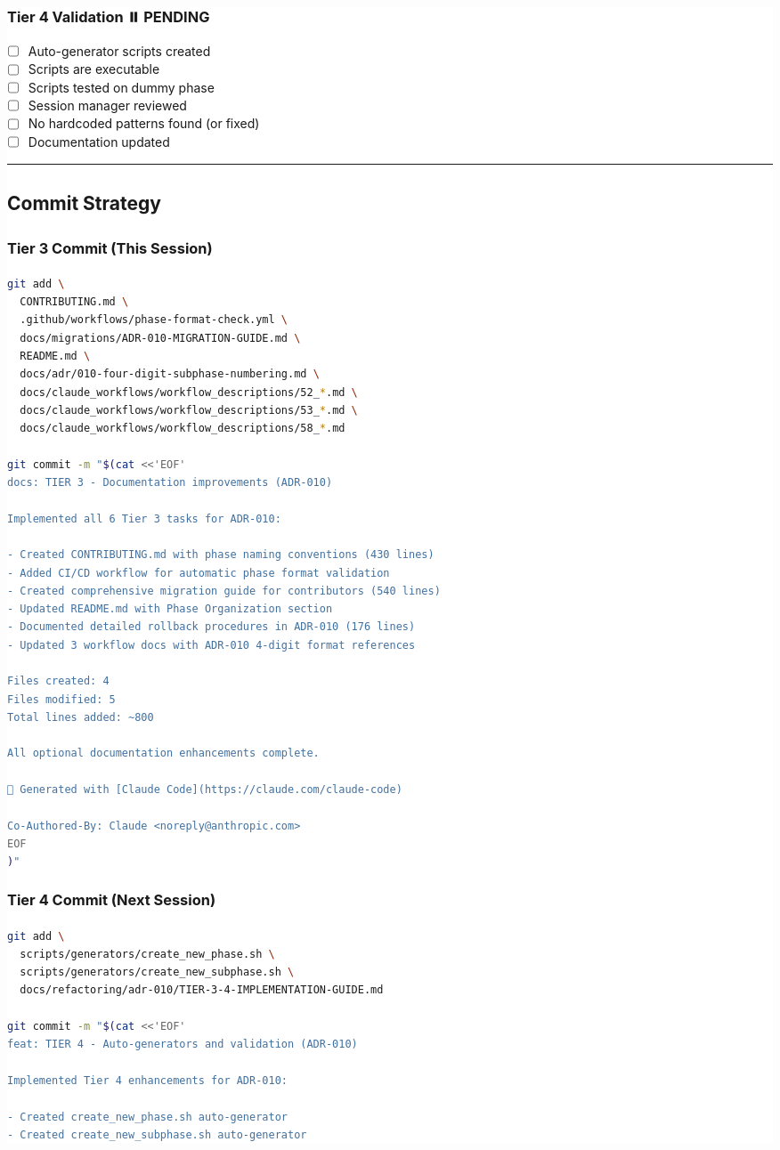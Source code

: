 ### Tier 4 Validation ⏸️ PENDING
- [ ] Auto-generator scripts created
- [ ] Scripts are executable
- [ ] Scripts tested on dummy phase
- [ ] Session manager reviewed
- [ ] No hardcoded patterns found (or fixed)
- [ ] Documentation updated

---

## Commit Strategy

### Tier 3 Commit (This Session)
```bash
git add \
  CONTRIBUTING.md \
  .github/workflows/phase-format-check.yml \
  docs/migrations/ADR-010-MIGRATION-GUIDE.md \
  README.md \
  docs/adr/010-four-digit-subphase-numbering.md \
  docs/claude_workflows/workflow_descriptions/52_*.md \
  docs/claude_workflows/workflow_descriptions/53_*.md \
  docs/claude_workflows/workflow_descriptions/58_*.md

git commit -m "$(cat <<'EOF'
docs: TIER 3 - Documentation improvements (ADR-010)

Implemented all 6 Tier 3 tasks for ADR-010:

- Created CONTRIBUTING.md with phase naming conventions (430 lines)
- Added CI/CD workflow for automatic phase format validation
- Created comprehensive migration guide for contributors (540 lines)
- Updated README.md with Phase Organization section
- Documented detailed rollback procedures in ADR-010 (176 lines)
- Updated 3 workflow docs with ADR-010 4-digit format references

Files created: 4
Files modified: 5
Total lines added: ~800

All optional documentation enhancements complete.

🤖 Generated with [Claude Code](https://claude.com/claude-code)

Co-Authored-By: Claude <noreply@anthropic.com>
EOF
)"
```

### Tier 4 Commit (Next Session)
```bash
git add \
  scripts/generators/create_new_phase.sh \
  scripts/generators/create_new_subphase.sh \
  docs/refactoring/adr-010/TIER-3-4-IMPLEMENTATION-GUIDE.md

git commit -m "$(cat <<'EOF'
feat: TIER 4 - Auto-generators and validation (ADR-010)

Implemented Tier 4 enhancements for ADR-010:

- Created create_new_phase.sh auto-generator
- Created create_new_subphase.sh auto-generator
```
